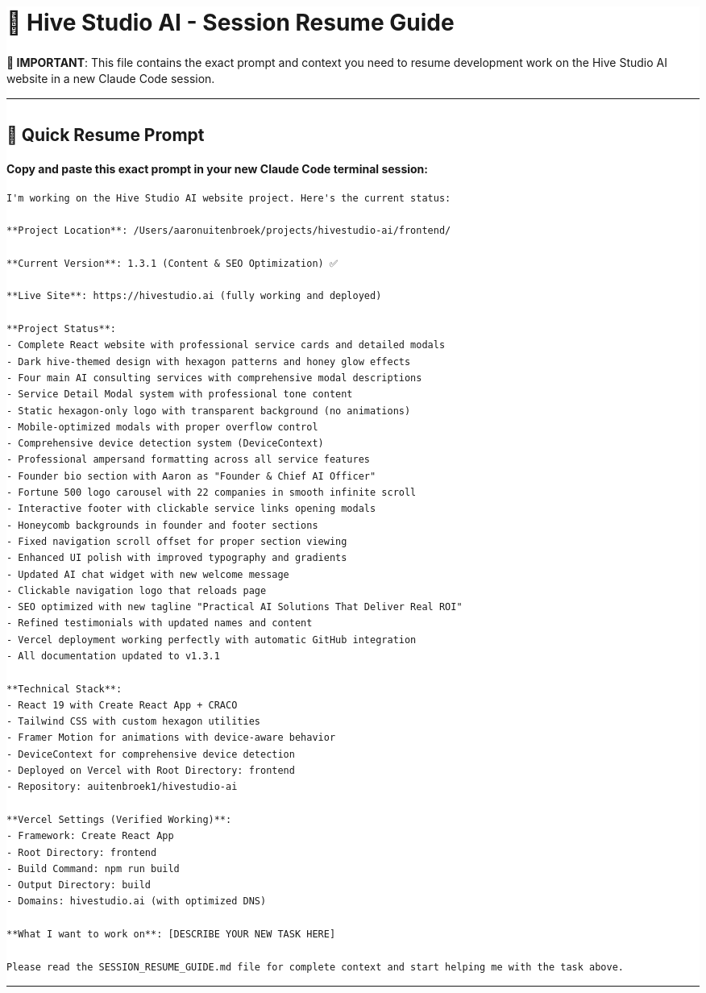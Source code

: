 # 🐝 Hive Studio AI - Session Resume Guide

**📍 IMPORTANT**: This file contains the exact prompt and context you need to resume development work on the Hive Studio AI website in a new Claude Code session.

---

## 🚀 Quick Resume Prompt

**Copy and paste this exact prompt in your new Claude Code terminal session:**

```
I'm working on the Hive Studio AI website project. Here's the current status:

**Project Location**: /Users/aaronuitenbroek/projects/hivestudio-ai/frontend/

**Current Version**: 1.3.1 (Content & SEO Optimization) ✅

**Live Site**: https://hivestudio.ai (fully working and deployed)

**Project Status**: 
- Complete React website with professional service cards and detailed modals
- Dark hive-themed design with hexagon patterns and honey glow effects
- Four main AI consulting services with comprehensive modal descriptions
- Service Detail Modal system with professional tone content
- Static hexagon-only logo with transparent background (no animations)
- Mobile-optimized modals with proper overflow control
- Comprehensive device detection system (DeviceContext)
- Professional ampersand formatting across all service features
- Founder bio section with Aaron as "Founder & Chief AI Officer"
- Fortune 500 logo carousel with 22 companies in smooth infinite scroll
- Interactive footer with clickable service links opening modals
- Honeycomb backgrounds in founder and footer sections
- Fixed navigation scroll offset for proper section viewing
- Enhanced UI polish with improved typography and gradients
- Updated AI chat widget with new welcome message
- Clickable navigation logo that reloads page
- SEO optimized with new tagline "Practical AI Solutions That Deliver Real ROI"
- Refined testimonials with updated names and content
- Vercel deployment working perfectly with automatic GitHub integration
- All documentation updated to v1.3.1

**Technical Stack**:
- React 19 with Create React App + CRACO
- Tailwind CSS with custom hexagon utilities  
- Framer Motion for animations with device-aware behavior
- DeviceContext for comprehensive device detection
- Deployed on Vercel with Root Directory: frontend
- Repository: auitenbroek1/hivestudio-ai

**Vercel Settings (Verified Working)**:
- Framework: Create React App
- Root Directory: frontend  
- Build Command: npm run build
- Output Directory: build
- Domains: hivestudio.ai (with optimized DNS)

**What I want to work on**: [DESCRIBE YOUR NEW TASK HERE]

Please read the SESSION_RESUME_GUIDE.md file for complete context and start helping me with the task above.
```

---